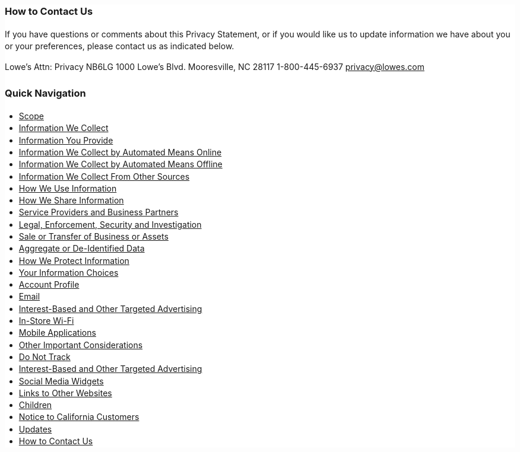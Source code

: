### How to Contact Us

If you have questions or comments about this Privacy Statement, or if you would like us to update information we have about you or your preferences, please contact us as indicated below.

Lowe’s
Attn: Privacy NB6LG
1000 Lowe’s Blvd.
Mooresville, NC 28117
1-800-445-6937
<privacy@lowes.com>

### Quick Navigation

-   [Scope](/l/privacy-and-security-statement.html#scope)
-   [Information We Collect](/l/privacy-and-security-statement.html#informationwecollect)
-   [Information You Provide](/l/privacy-and-security-statement.html#informationyouprovide)
-   [Information We Collect by Automated Means Online](/l/privacy-and-security-statement.html#automatedonline)
-   [Information We Collect by Automated Means Offline](/l/privacy-and-security-statement.html#automatedoffline)
-   [Information We Collect From Other Sources](/l/privacy-and-security-statement.html#collectfromothersources)
-   [How We Use Information](/l/privacy-and-security-statement.html#howweuseinformation)
-   [How We Share Information](/l/privacy-and-security-statement.html#howweshareinformation)
-   [Service Providers and Business Partners](/l/privacy-and-security-statement.html#serviceproviders)
-   [Legal, Enforcement, Security and Investigation](/l/privacy-and-security-statement.html#legalenforcement)
-   [Sale or Transfer of Business or Assets](/l/privacy-and-security-statement.html#saleofbusinessassets)
-   [Aggregate or De-Identified Data](/l/privacy-and-security-statement.html#aggregatedata)
-   [How We Protect Information](/l/privacy-and-security-statement.html#howweprotectinformation)
-   [Your Information Choices](/l/privacy-and-security-statement.html#yourinformationchoices)
-   [Account Profile](/l/privacy-and-security-statement.html#accountprofile)
-   [Email](/l/privacy-and-security-statement.html#email)
-   [Interest-Based and Other Targeted Advertising](/l/privacy-and-security-statement.html#interestbasedadvertising)
-   [In-Store Wi-Fi](/l/privacy-and-security-statement.html#instorewifi)
-   [Mobile Applications](/l/privacy-and-security-statement.html#mobileapplications)
-   [Other Important Considerations](/l/privacy-and-security-statement.html#importantconsiderations)
-   [Do Not Track](/l/privacy-and-security-statement.html#donottrack)
-   [Interest-Based and Other Targeted Advertising](/l/privacy-and-security-statement.html#interestadvertising)
-   [Social Media Widgets](/l/privacy-and-security-statement.html#socialmediawidgets)
-   [Links to Other Websites](/l/privacy-and-security-statement.html#linkstootherwebsites)
-   [Children](/l/privacy-and-security-statement.html#children)
-   [Notice to California Customers](/l/privacy-and-security-statement.html#noticetocalifornia)
-   [Updates](/l/privacy-and-security-statement.html#updates)
-   [How to Contact Us](/l/privacy-and-security-statement.html#howtocontactus)
